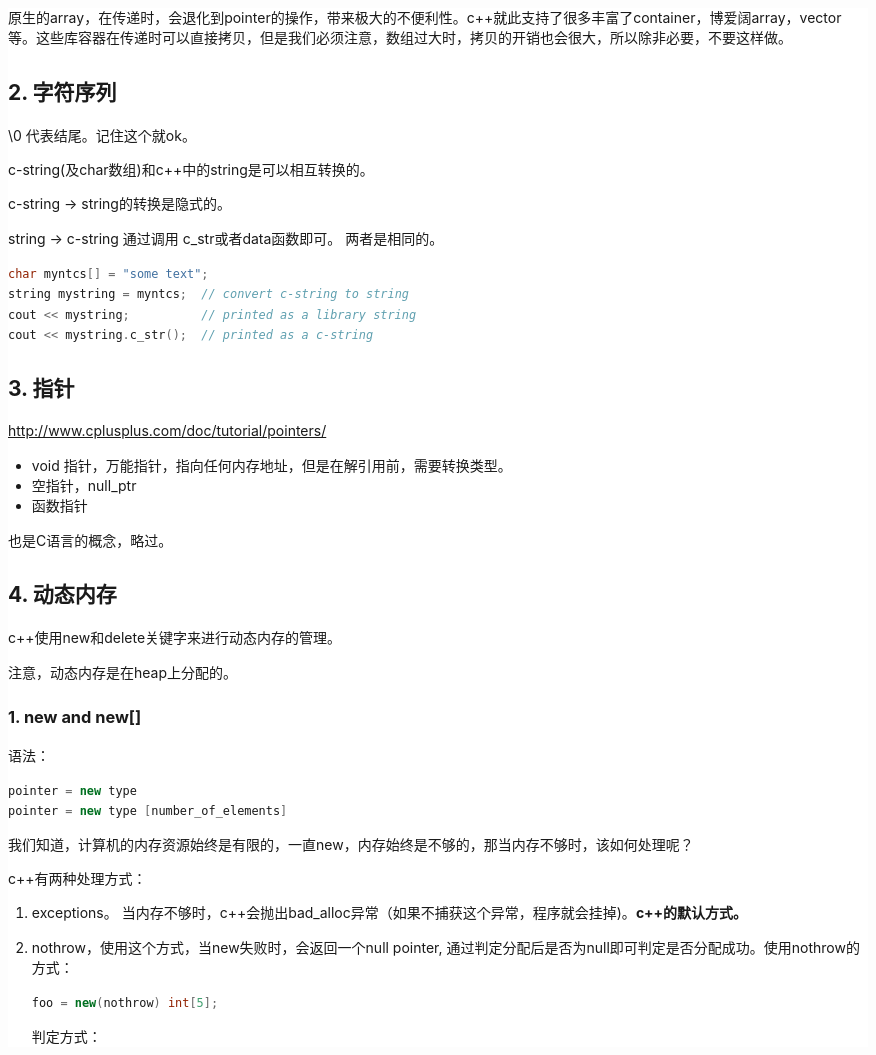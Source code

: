 原生的array，在传递时，会退化到pointer的操作，带来极大的不便利性。c++就此支持了很多丰富了container，博爱阔array，vector等。这些库容器在传递时可以直接拷贝，但是我们必须注意，数组过大时，拷贝的开销也会很大，所以除非必要，不要这样做。

## 2. 字符序列

\0 代表结尾。记住这个就ok。

c-string(及char数组)和c++中的string是可以相互转换的。

c-string -> string的转换是隐式的。

string -> c-string 通过调用 c_str或者data函数即可。 两者是相同的。

```c++
char myntcs[] = "some text";
string mystring = myntcs;  // convert c-string to string
cout << mystring;          // printed as a library string
cout << mystring.c_str();  // printed as a c-string 
```

## 3. 指针

http://www.cplusplus.com/doc/tutorial/pointers/

- void 指针，万能指针，指向任何内存地址，但是在解引用前，需要转换类型。
- 空指针，null_ptr
- 函数指针

也是C语言的概念，略过。

## 4. 动态内存

c++使用new和delete关键字来进行动态内存的管理。

注意，动态内存是在heap上分配的。

### 1. new and new[]

语法：

```c++
pointer = new type
pointer = new type [number_of_elements]
```

我们知道，计算机的内存资源始终是有限的，一直new，内存始终是不够的，那当内存不够时，该如何处理呢？

c++有两种处理方式：

1. exceptions。 当内存不够时，c++会抛出bad_alloc异常（如果不捕获这个异常，程序就会挂掉)。**c++的默认方式。**

2. nothrow，使用这个方式，当new失败时，会返回一个null pointer, 通过判定分配后是否为null即可判定是否分配成功。使用nothrow的方式：

   ```c++
   foo = new(nothrow) int[5];
   ```

   判定方式：
